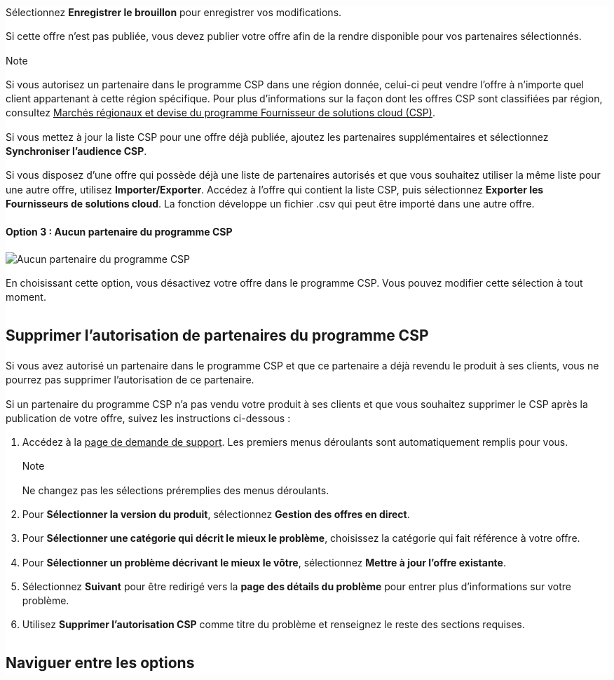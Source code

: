 Sélectionnez **Enregistrer le brouillon** pour enregistrer vos modifications.

Si cette offre n’est pas publiée, vous devez publier votre offre afin de la rendre disponible pour vos partenaires sélectionnés.

>[!NOTE]
>Si vous autorisez un partenaire dans le programme CSP dans une région donnée, celui-ci peut vendre l’offre à n’importe quel client appartenant à cette région spécifique. Pour plus d’informations sur la façon dont les offres CSP sont classifiées par région, consultez [Marchés régionaux et devise du programme Fournisseur de solutions cloud (CSP)](https://docs.microsoft.com/partner-center/regional-authorization-overview).

Si vous mettez à jour la liste CSP pour une offre déjà publiée, ajoutez les partenaires supplémentaires et sélectionnez **Synchroniser l’audience CSP**.

Si vous disposez d’une offre qui possède déjà une liste de partenaires autorisés et que vous souhaitez utiliser la même liste pour une autre offre, utilisez **Importer/Exporter**. Accédez à l’offre qui contient la liste CSP, puis sélectionnez **Exporter les Fournisseurs de solutions cloud**. La fonction développe un fichier .csv qui peut être importé dans une autre offre.

#### <a name="option-3-no-partners-in-the-csp-program"></a>Option 3 : Aucun partenaire du programme CSP

![Aucun partenaire du programme CSP](media/marketplace-publishers-guide/csp-reseller-option-three.png)

En choisissant cette option, vous désactivez votre offre dans le programme CSP. Vous pouvez modifier cette sélection à tout moment.

## <a name="deauthorize-partners-in-the-csp-program"></a>Supprimer l’autorisation de partenaires du programme CSP

Si vous avez autorisé un partenaire dans le programme CSP et que ce partenaire a déjà revendu le produit à ses clients, vous ne pourrez pas supprimer l’autorisation de ce partenaire.

Si un partenaire du programme CSP n’a pas vendu votre produit à ses clients et que vous souhaitez supprimer le CSP après la publication de votre offre, suivez les instructions ci-dessous :

1. Accédez à la [page de demande de support](https://aka.ms/marketplacepublishersupport). Les premiers menus déroulants sont automatiquement remplis pour vous.

   > [!NOTE]
   > Ne changez pas les sélections préremplies des menus déroulants.

2. Pour **Sélectionner la version du produit**, sélectionnez **Gestion des offres en direct**.
3. Pour **Sélectionner une catégorie qui décrit le mieux le problème**, choisissez la catégorie qui fait référence à votre offre.
4. Pour **Sélectionner un problème décrivant le mieux le vôtre**, sélectionnez **Mettre à jour l’offre existante**.
5. Sélectionnez **Suivant** pour être redirigé vers la **page des détails du problème** pour entrer plus d’informations sur votre problème.
6. Utilisez **Supprimer l’autorisation CSP** comme titre du problème et renseignez le reste des sections requises.

## <a name="navigate-between-options"></a>Naviguer entre les options
